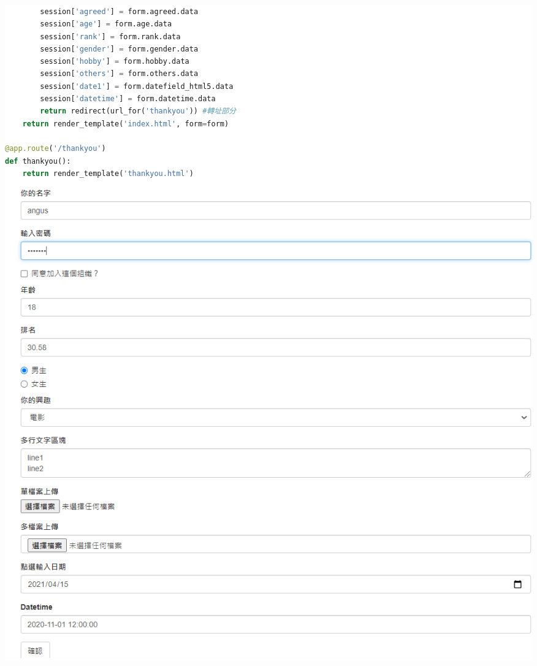 ```python
        session['agreed'] = form.agreed.data
        session['age'] = form.age.data
        session['rank'] = form.rank.data
        session['gender'] = form.gender.data
        session['hobby'] = form.hobby.data
        session['others'] = form.others.data
        session['date1'] = form.datefield_html5.data
        session['datetime'] = form.datetime.data
        return redirect(url_for('thankyou')) #轉址部分
    return render_template('index.html', form=form)

@app.route('/thankyou')
def thankyou():
    return render_template('thankyou.html')
```

![Web%E8%A1%A8%E5%96%AE%20741a9a0b71b248ffbee164af673e0f8d/Untitled%205.png](Web_Forms_img/Untitled%205.png)

